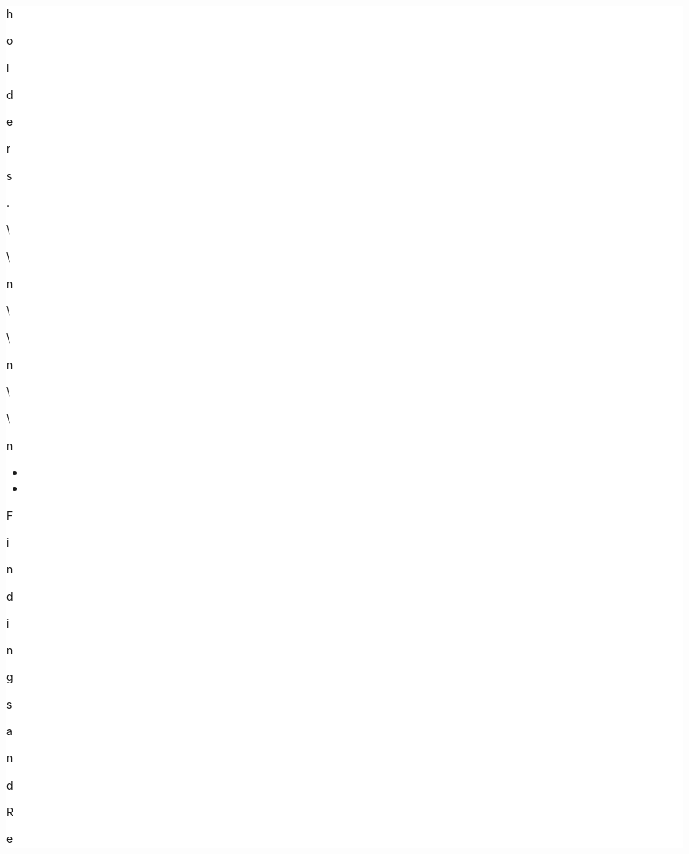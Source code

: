 h

o

l

d

e

r

s

.

\

\

n

\

\

n

\

\

n

*

*

F

i

n

d

i

n

g

s

 

a

n

d

 

R

e
